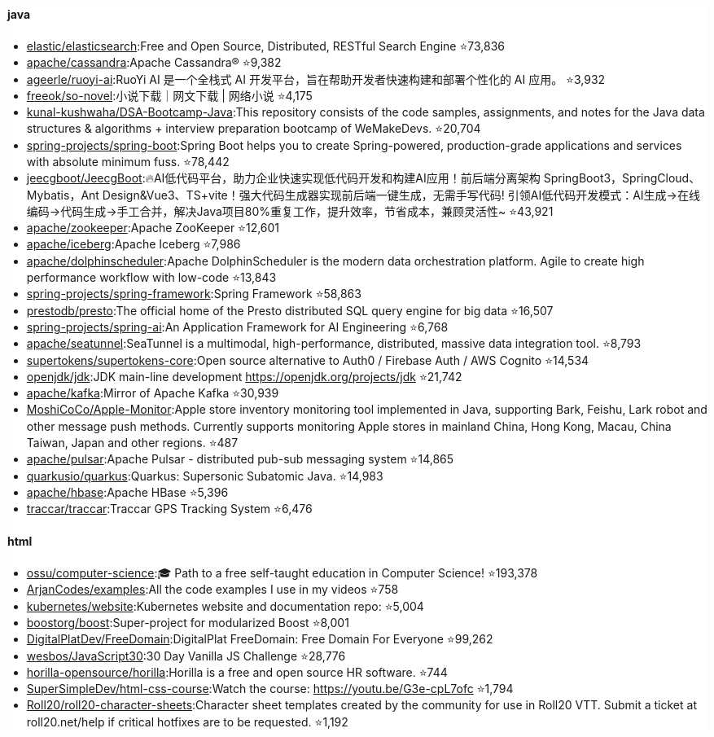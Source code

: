 #### java
* [elastic/elasticsearch](https://github.com/elastic/elasticsearch):Free and Open Source, Distributed, RESTful Search Engine ⭐73,836
* [apache/cassandra](https://github.com/apache/cassandra):Apache Cassandra® ⭐9,382
* [ageerle/ruoyi-ai](https://github.com/ageerle/ruoyi-ai):RuoYi AI 是一个全栈式 AI 开发平台，旨在帮助开发者快速构建和部署个性化的 AI 应用。 ⭐3,932
* [freeok/so-novel](https://github.com/freeok/so-novel):小说下载｜网文下载 | 网络小说 ⭐4,175
* [kunal-kushwaha/DSA-Bootcamp-Java](https://github.com/kunal-kushwaha/DSA-Bootcamp-Java):This repository consists of the code samples, assignments, and notes for the Java data structures & algorithms + interview preparation bootcamp of WeMakeDevs. ⭐20,704
* [spring-projects/spring-boot](https://github.com/spring-projects/spring-boot):Spring Boot helps you to create Spring-powered, production-grade applications and services with absolute minimum fuss. ⭐78,442
* [jeecgboot/JeecgBoot](https://github.com/jeecgboot/JeecgBoot):🔥AI低代码平台，助力企业快速实现低代码开发和构建AI应用！前后端分离架构 SpringBoot3，SpringCloud、Mybatis，Ant Design&Vue3、TS+vite！强大代码生成器实现前后端一键生成，无需手写代码! 引领AI低代码开发模式：AI生成→在线编码→代码生成→手工合并，解决Java项目80%重复工作，提升效率，节省成本，兼顾灵活性~ ⭐43,921
* [apache/zookeeper](https://github.com/apache/zookeeper):Apache ZooKeeper ⭐12,601
* [apache/iceberg](https://github.com/apache/iceberg):Apache Iceberg ⭐7,986
* [apache/dolphinscheduler](https://github.com/apache/dolphinscheduler):Apache DolphinScheduler is the modern data orchestration platform. Agile to create high performance workflow with low-code ⭐13,843
* [spring-projects/spring-framework](https://github.com/spring-projects/spring-framework):Spring Framework ⭐58,863
* [prestodb/presto](https://github.com/prestodb/presto):The official home of the Presto distributed SQL query engine for big data ⭐16,507
* [spring-projects/spring-ai](https://github.com/spring-projects/spring-ai):An Application Framework for AI Engineering ⭐6,768
* [apache/seatunnel](https://github.com/apache/seatunnel):SeaTunnel is a multimodal, high-performance, distributed, massive data integration tool. ⭐8,793
* [supertokens/supertokens-core](https://github.com/supertokens/supertokens-core):Open source alternative to Auth0 / Firebase Auth / AWS Cognito ⭐14,534
* [openjdk/jdk](https://github.com/openjdk/jdk):JDK main-line development https://openjdk.org/projects/jdk ⭐21,742
* [apache/kafka](https://github.com/apache/kafka):Mirror of Apache Kafka ⭐30,939
* [MoshiCoCo/Apple-Monitor](https://github.com/MoshiCoCo/Apple-Monitor):Apple store inventory monitoring tool implemented in Java, supporting Bark, Feishu, Lark robot and other message push methods. Currently supports monitoring Apple stores in mainland China, Hong Kong, Macau, China Taiwan, Japan and other regions. ⭐487
* [apache/pulsar](https://github.com/apache/pulsar):Apache Pulsar - distributed pub-sub messaging system ⭐14,865
* [quarkusio/quarkus](https://github.com/quarkusio/quarkus):Quarkus: Supersonic Subatomic Java. ⭐14,983
* [apache/hbase](https://github.com/apache/hbase):Apache HBase ⭐5,396
* [traccar/traccar](https://github.com/traccar/traccar):Traccar GPS Tracking System ⭐6,476

#### html
* [ossu/computer-science](https://github.com/ossu/computer-science):🎓 Path to a free self-taught education in Computer Science! ⭐193,378
* [ArjanCodes/examples](https://github.com/ArjanCodes/examples):All the code examples I use in my videos ⭐758
* [kubernetes/website](https://github.com/kubernetes/website):Kubernetes website and documentation repo: ⭐5,004
* [boostorg/boost](https://github.com/boostorg/boost):Super-project for modularized Boost ⭐8,001
* [DigitalPlatDev/FreeDomain](https://github.com/DigitalPlatDev/FreeDomain):DigitalPlat FreeDomain: Free Domain For Everyone ⭐99,262
* [wesbos/JavaScript30](https://github.com/wesbos/JavaScript30):30 Day Vanilla JS Challenge ⭐28,776
* [horilla-opensource/horilla](https://github.com/horilla-opensource/horilla):Horilla is a free and open source HR software. ⭐744
* [SuperSimpleDev/html-css-course](https://github.com/SuperSimpleDev/html-css-course):Watch the course: https://youtu.be/G3e-cpL7ofc ⭐1,794
* [Roll20/roll20-character-sheets](https://github.com/Roll20/roll20-character-sheets):Character sheet templates created by the community for use in Roll20 VTT. Submit a ticket at roll20.net/help if critical hotfixes are to be requested. ⭐1,192